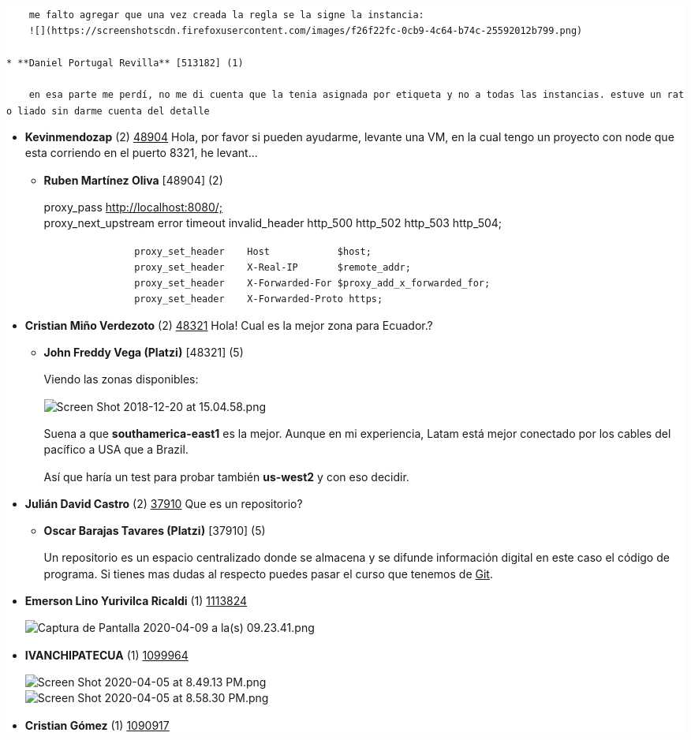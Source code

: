 		me falto agregar que una vez creada la regla se la signe la instancia:  
		![](https://screenshotscdn.firefoxusercontent.com/images/f26f22fc-0cb9-4c64-b74c-25592012b799.png)

	* **Daniel Portugal Revilla** [513182] (1)

		en esa parte me perdí, no me di cuenta que la tenia asignada por etiqueta y no a todas las instancias. estuve un rato liado sin darme cuenta del detalle

* **Kevinmendozap** (2) [48904](https://platzi.com/comentario/460289/) 
Hola, por favor si pueden ayudarme, levante una VM, en la cual tengo un proyecto con node que esta corriendo en el puerto 8321, he levant...

	* **Ruben Martínez Oliva** [48904] (2)

		proxy_pass <http://localhost:8080/;>  
		proxy_next_upstream error timeout invalid_header http_500 http_502 http_503 http_504;
		``` 
		                proxy_set_header    Host            $host;
		                proxy_set_header    X-Real-IP       $remote_addr;
		                proxy_set_header    X-Forwarded-For $proxy_add_x_forwarded_for;
		                proxy_set_header    X-Forwarded-Proto https;
		```

* **Cristian Miño Verdezoto** (2) [48321](https://platzi.com/comentario/453309/) 
Hola! Cual es la mejor zona para Ecuador.?

	* **John Freddy Vega (Platzi)** [48321] (5)

		Viendo las zonas disponibles:
		
		![Screen Shot 2018-12-20 at 15.04.58.png](https://static.platzi.com/media/user_upload/Screen%20Shot%202018-12-20%20at%2015.04.58-52077132-84d5-426b-8af5-4aaa19c3f0d4.jpg)
		
		Suena a que **southamerica-east1** es la mejor. Aunque en mi experiencia, Latam está mejor conectado por los cables del pacífico a USA que a Brazil.
		
		Así que haría un test para probar también **us-west2** y con eso decidir.

* **Julián David Castro** (2) [37910](https://platzi.com/comentario/338420/) 
Que es un repositorio?

	* **Oscar Barajas Tavares (Platzi)** [37910] (5)

		Un repositorio es un espacio centralizado donde se almacena y se difunde información digital en este caso el código de programa. Si tienes mas dudas al respecto puedes pasar el curso que tenemos de [Git](https://platzi.com/cursos/git-github/).

* **Emerson Lino Yurivilca Ricaldi** (1) [1113824](https://platzi.com/comentario/1113824/) 
	
	![Captura de Pantalla 2020-04-09 a la\(s\) 09.23.41.png](https://static.platzi.com/media/user_upload/Captura%20de%20Pantalla%202020-04-09%20a%20la%28s%29%2009.23.41-62cd1b8f-8271-4642-81bf-aff74e72d272.jpg)

* **IVANCHIPATECUA** (1) [1099964](https://platzi.com/comentario/1099964/) 

	![Screen Shot 2020-04-05 at 8.49.13 PM.png](https://static.platzi.com/media/user_upload/Screen%20Shot%202020-04-05%20at%208.49.13%20PM-18cab731-e129-4a62-a2e7-4ea89c6fd66f.jpg)  
	![Screen Shot 2020-04-05 at 8.58.30 PM.png](https://static.platzi.com/media/user_upload/Screen%20Shot%202020-04-05%20at%208.58.30%20PM-56afdc5f-6543-43fe-a030-347f79986874.jpg)

* **Cristian Gómez** (1) [1090917](https://platzi.com/comentario/1090917/) 
